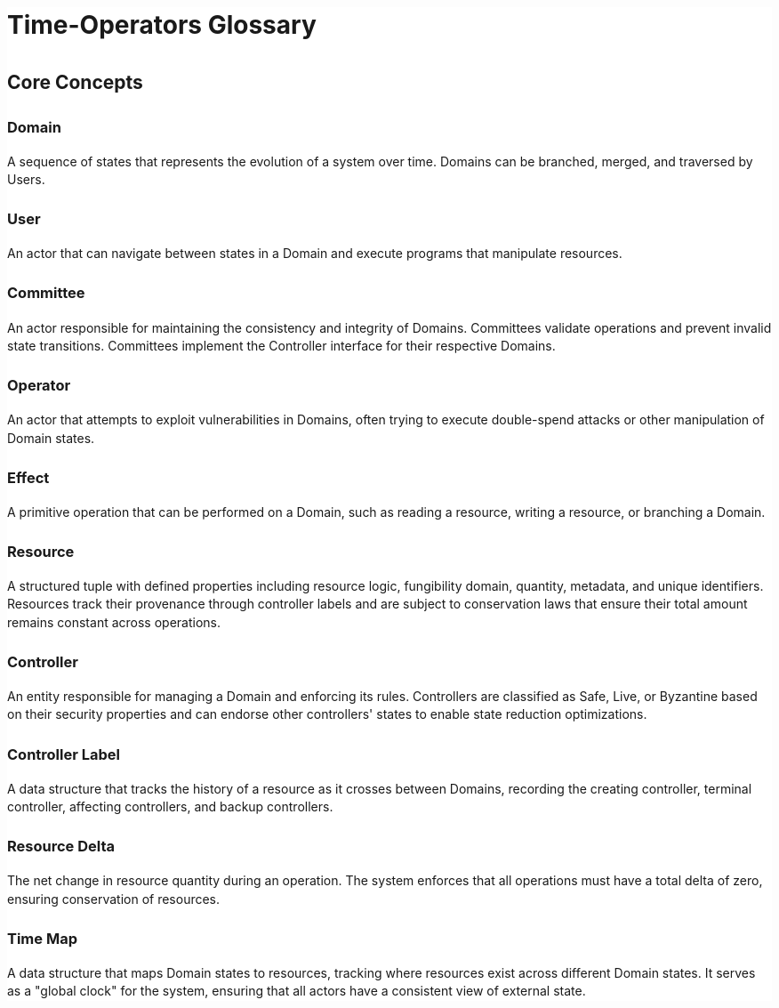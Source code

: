 


# Time-Operators Glossary

## Core Concepts

### Domain
A sequence of states that represents the evolution of a system over time. Domains can be branched, merged, and traversed by Users.

### User
An actor that can navigate between states in a Domain and execute programs that manipulate resources.

### Committee
An actor responsible for maintaining the consistency and integrity of Domains. Committees validate operations and prevent invalid state transitions. Committees implement the Controller interface for their respective Domains.

### Operator
An actor that attempts to exploit vulnerabilities in Domains, often trying to execute double-spend attacks or other manipulation of Domain states.

### Effect
A primitive operation that can be performed on a Domain, such as reading a resource, writing a resource, or branching a Domain.

### Resource
A structured tuple with defined properties including resource logic, fungibility domain, quantity, metadata, and unique identifiers. Resources track their provenance through controller labels and are subject to conservation laws that ensure their total amount remains constant across operations.

### Controller
An entity responsible for managing a Domain and enforcing its rules. Controllers are classified as Safe, Live, or Byzantine based on their security properties and can endorse other controllers' states to enable state reduction optimizations.

### Controller Label
A data structure that tracks the history of a resource as it crosses between Domains, recording the creating controller, terminal controller, affecting controllers, and backup controllers.

### Resource Delta
The net change in resource quantity during an operation. The system enforces that all operations must have a total delta of zero, ensuring conservation of resources.

### Time Map
A data structure that maps Domain states to resources, tracking where resources exist across different Domain states. It serves as a "global clock" for the system, ensuring that all actors have a consistent view of external state.
